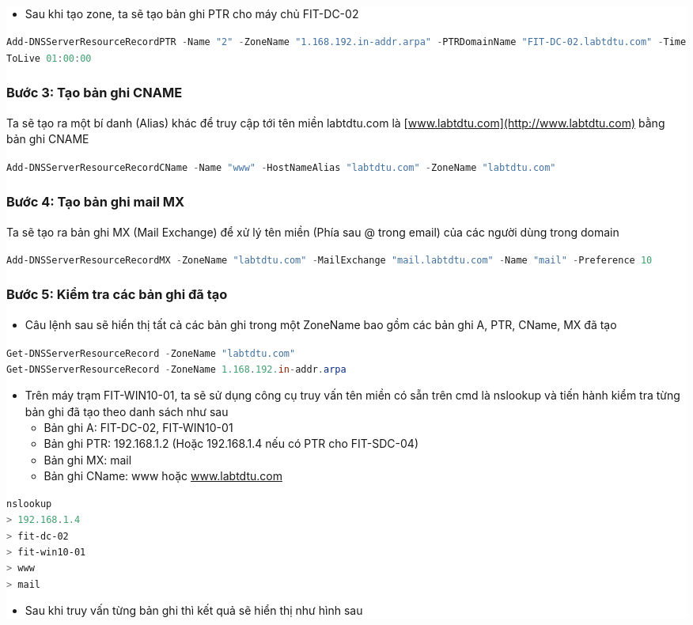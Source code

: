 - Sau khi tạo zone, ta sẽ tạo bản ghi PTR cho máy chủ FIT-DC-02

```powershell
Add-DNSServerResourceRecordPTR -Name "2" -ZoneName "1.168.192.in-addr.arpa" -PTRDomainName "FIT-DC-02.labtdtu.com" -TimeToLive 01:00:00
```

### Bước 3: Tạo bản ghi CNAME

Ta sẽ tạo ra một bí danh (Alias) khác để truy cập tới tên miền labtdtu.com là [www.labtdtu.com](http://www.labtdtu.com) bằng bản ghi CNAME

```powershell
Add-DNSServerResourceRecordCName -Name "www" -HostNameAlias "labtdtu.com" -ZoneName "labtdtu.com"
```

### Bước 4: Tạo bản ghi mail MX

Ta sẽ tạo ra bản ghi MX (Mail Exchange) để xử lý tên miền (Phía sau @ trong email) của các người dùng trong domain

```powershell
Add-DNSServerResourceRecordMX -ZoneName "labtdtu.com" -MailExchange "mail.labtdtu.com" -Name "mail" -Preference 10
```

### Bước 5: Kiểm tra các bản ghi đã tạo

- Câu lệnh sau sẽ hiển thị tất cả các bản ghi trong một ZoneName bao gồm các bản ghi A, PTR, CName, MX đã tạo

```powershell
Get-DNSServerResourceRecord -ZoneName "labtdtu.com"
Get-DNSServerResourceRecord -ZoneName 1.168.192.in-addr.arpa
```

- Trên máy trạm FIT-WIN10-01, ta sẽ sử dụng công cụ truy vấn tên miền có sẵn trên cmd là nslookup và tiến hành kiểm tra từng bản ghi đã tạo theo danh sách như sau
    - Bản ghi A: FIT-DC-02, FIT-WIN10-01
    - Bản ghi PTR: 192.168.1.2 (Hoặc 192.168.1.4 nếu có PTR cho FIT-SDC-04)
    - Bản ghi MX: mail
    - Bản ghi CName: www hoặc www.labtdtu.com

```powershell
nslookup
> 192.168.1.4
> fit-dc-02
> fit-win10-01
> www
> mail
```

- Sau khi truy vấn từng bản ghi thì kết quả sẽ hiển thị như hình sau
    